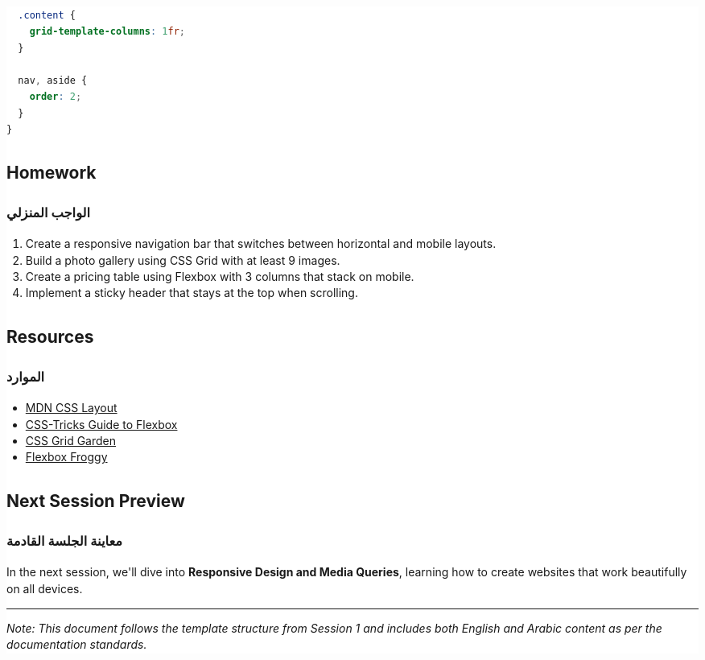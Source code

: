 ```css
  .content {
    grid-template-columns: 1fr;
  }
  
  nav, aside {
    order: 2;
  }
}
```

## Homework
### الواجب المنزلي

1. Create a responsive navigation bar that switches between horizontal and mobile layouts.
2. Build a photo gallery using CSS Grid with at least 9 images.
3. Create a pricing table using Flexbox with 3 columns that stack on mobile.
4. Implement a sticky header that stays at the top when scrolling.

## Resources
### الموارد

- [MDN CSS Layout](https://developer.mozilla.org/en-US/docs/Learn/CSS/CSS_layout)
- [CSS-Tricks Guide to Flexbox](https://css-tricks.com/snippets/css/a-guide-to-flexbox/)
- [CSS Grid Garden](https://cssgridgarden.com/)
- [Flexbox Froggy](https://flexboxfroggy.com/)

## Next Session Preview
### معاينة الجلسة القادمة

In the next session, we'll dive into **Responsive Design and Media Queries**, learning how to create websites that work beautifully on all devices.

---

*Note: This document follows the template structure from Session 1 and includes both English and Arabic content as per the documentation standards.*
